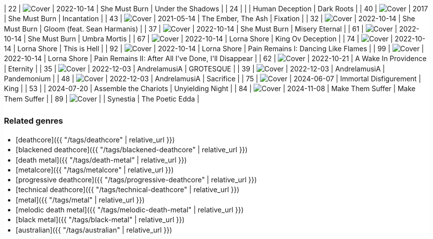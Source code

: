 | 22 | ![Cover](https://i.discogs.com/Hokdgz1aDYWlicRa7mY8_LSbpYFe3njrQGNVuWJmNd4/rs:fit/g:sm/q:40/h:150/w:150/czM6Ly9kaXNjb2dz/LWRhdGFiYXNlLWlt/YWdlcy9SLTI1MDk3/MDk4LTE2Njc5MjA0/OTUtMTI3OC5qcGVn.jpeg) | 2022-10-14 | She Must Burn | Under the Shadows |
| 24 |  |  | Human Deception | Dark Roots |
| 40 | ![Cover](https://i.discogs.com/Hokdgz1aDYWlicRa7mY8_LSbpYFe3njrQGNVuWJmNd4/rs:fit/g:sm/q:40/h:150/w:150/czM6Ly9kaXNjb2dz/LWRhdGFiYXNlLWlt/YWdlcy9SLTI1MDk3/MDk4LTE2Njc5MjA0/OTUtMTI3OC5qcGVn.jpeg) | 2017 | She Must Burn | Incantation |
| 43 | ![Cover](https://i.discogs.com/Tlmtk8Ou2bAmkuT3UZzWTWFavXGCN_o5t265c1ypHJM/rs:fit/g:sm/q:40/h:150/w:150/czM6Ly9kaXNjb2dz/LWRhdGFiYXNlLWlt/YWdlcy9SLTE4NzI1/MjE4LTE2MjEwMDc3/NjYtNTM4NS5qcGVn.jpeg) | 2021-05-14 | The Ember, The Ash | Fixation |
| 32 | ![Cover](https://i.discogs.com/Hokdgz1aDYWlicRa7mY8_LSbpYFe3njrQGNVuWJmNd4/rs:fit/g:sm/q:40/h:150/w:150/czM6Ly9kaXNjb2dz/LWRhdGFiYXNlLWlt/YWdlcy9SLTI1MDk3/MDk4LTE2Njc5MjA0/OTUtMTI3OC5qcGVn.jpeg) | 2022-10-14 | She Must Burn | Gloom (feat. Sean Harmanis) |
| 37 | ![Cover](https://i.discogs.com/Hokdgz1aDYWlicRa7mY8_LSbpYFe3njrQGNVuWJmNd4/rs:fit/g:sm/q:40/h:150/w:150/czM6Ly9kaXNjb2dz/LWRhdGFiYXNlLWlt/YWdlcy9SLTI1MDk3/MDk4LTE2Njc5MjA0/OTUtMTI3OC5qcGVn.jpeg) | 2022-10-14 | She Must Burn | Misery Eternal |
| 61 | ![Cover](https://i.discogs.com/Hokdgz1aDYWlicRa7mY8_LSbpYFe3njrQGNVuWJmNd4/rs:fit/g:sm/q:40/h:150/w:150/czM6Ly9kaXNjb2dz/LWRhdGFiYXNlLWlt/YWdlcy9SLTI1MDk3/MDk4LTE2Njc5MjA0/OTUtMTI3OC5qcGVn.jpeg) | 2022-10-14 | She Must Burn | Umbra Mortis |
| 67 | ![Cover](https://i.discogs.com/2-yjb2YQmIbzCONGHxIIlSdiVPGDo2dagfPDPUf-XPo/rs:fit/g:sm/q:40/h:150/w:150/czM6Ly9kaXNjb2dz/LWRhdGFiYXNlLWlt/YWdlcy9SLTI0ODA1/MDMxLTE2NjU3NzMw/OTAtMTg1Mi5qcGVn.jpeg) | 2022-10-14 | Lorna Shore | King Ov Deception |
| 74 | ![Cover](https://i.discogs.com/2-yjb2YQmIbzCONGHxIIlSdiVPGDo2dagfPDPUf-XPo/rs:fit/g:sm/q:40/h:150/w:150/czM6Ly9kaXNjb2dz/LWRhdGFiYXNlLWlt/YWdlcy9SLTI0ODA1/MDMxLTE2NjU3NzMw/OTAtMTg1Mi5qcGVn.jpeg) | 2022-10-14 | Lorna Shore | This is Hell |
| 92 | ![Cover](https://i.discogs.com/2-yjb2YQmIbzCONGHxIIlSdiVPGDo2dagfPDPUf-XPo/rs:fit/g:sm/q:40/h:150/w:150/czM6Ly9kaXNjb2dz/LWRhdGFiYXNlLWlt/YWdlcy9SLTI0ODA1/MDMxLTE2NjU3NzMw/OTAtMTg1Mi5qcGVn.jpeg) | 2022-10-14 | Lorna Shore | Pain Remains I: Dancing Like Flames |
| 99 | ![Cover](https://i.discogs.com/2-yjb2YQmIbzCONGHxIIlSdiVPGDo2dagfPDPUf-XPo/rs:fit/g:sm/q:40/h:150/w:150/czM6Ly9kaXNjb2dz/LWRhdGFiYXNlLWlt/YWdlcy9SLTI0ODA1/MDMxLTE2NjU3NzMw/OTAtMTg1Mi5qcGVn.jpeg) | 2022-10-14 | Lorna Shore | Pain Remains II: After All I&#39;ve Done, I&#39;ll Disappear |
| 62 | ![Cover](https://i.discogs.com/y5yRwxppTaLw6JxUWY_xgak5bphb_UK2Fg3vC-t_qa4/rs:fit/g:sm/q:40/h:150/w:150/czM6Ly9kaXNjb2dz/LWRhdGFiYXNlLWlt/YWdlcy9SLTI0ODk2/MDE1LTE2NjcwOTAz/MjgtNDY5NS5qcGVn.jpeg) | 2022-10-21 | A Wake In Providence | Eternity |
| 35 | ![Cover](https://i.discogs.com/TbdkTuQkA1Sk2a14eYgW8A33mRrMzRpDt-0ZWKK-6UU/rs:fit/g:sm/q:40/h:150/w:150/czM6Ly9kaXNjb2dz/LWRhdGFiYXNlLWlt/YWdlcy9SLTI1NzIy/ODUzLTE2NzMzNDg2/MDQtMzE4My5qcGVn.jpeg) | 2022-12-03 | AndrelamusiA | GROTESQUE |
| 39 | ![Cover](https://i.discogs.com/TbdkTuQkA1Sk2a14eYgW8A33mRrMzRpDt-0ZWKK-6UU/rs:fit/g:sm/q:40/h:150/w:150/czM6Ly9kaXNjb2dz/LWRhdGFiYXNlLWlt/YWdlcy9SLTI1NzIy/ODUzLTE2NzMzNDg2/MDQtMzE4My5qcGVn.jpeg) | 2022-12-03 | AndrelamusiA | Pandemonium |
| 48 | ![Cover](https://i.discogs.com/TbdkTuQkA1Sk2a14eYgW8A33mRrMzRpDt-0ZWKK-6UU/rs:fit/g:sm/q:40/h:150/w:150/czM6Ly9kaXNjb2dz/LWRhdGFiYXNlLWlt/YWdlcy9SLTI1NzIy/ODUzLTE2NzMzNDg2/MDQtMzE4My5qcGVn.jpeg) | 2022-12-03 | AndrelamusiA | Sacrifice |
| 75 | ![Cover](https://i.discogs.com/tDJ7hpJHuwHxaE_ElSPoJH9d1rSwACIS2MQqggygt4M/rs:fit/g:sm/q:40/h:150/w:150/czM6Ly9kaXNjb2dz/LWRhdGFiYXNlLWlt/YWdlcy9SLTMwOTAw/Mzc4LTE3MTc3ODk4/ODgtOTM2OS5qcGVn.jpeg) | 2024-06-07 | Immortal Disfigurement | King |
| 53 |  | 2024-07-20 | Assemble the Chariots | Unyielding Night |
| 84 | ![Cover](https://i.discogs.com/N9G17j7I0BsT-qhguSJc1rVvueXoIOSbazBRtIjD24g/rs:fit/g:sm/q:40/h:150/w:150/czM6Ly9kaXNjb2dz/LWRhdGFiYXNlLWlt/YWdlcy9SLTgwNjU2/NjctMTQ1NDQ3NTIx/OS03NzEyLnBuZw.jpeg) | 2024-11-08 | Make Them Suffer | Make Them Suffer |
| 89 | ![Cover](https://lastfm.freetls.fastly.net/i/u/34s/37d8b98d763068da5b31c8b4bf39776a.png) |  | Synestia | The Poetic Edda |

### Related genres

- [deathcore]({{ "/tags/deathcore" | relative_url }})
- [blackened deathcore]({{ "/tags/blackened-deathcore" | relative_url }})
- [death metal]({{ "/tags/death-metal" | relative_url }})
- [metalcore]({{ "/tags/metalcore" | relative_url }})
- [progressive deathcore]({{ "/tags/progressive-deathcore" | relative_url }})
- [technical deathcore]({{ "/tags/technical-deathcore" | relative_url }})
- [metal]({{ "/tags/metal" | relative_url }})
- [melodic death metal]({{ "/tags/melodic-death-metal" | relative_url }})
- [black metal]({{ "/tags/black-metal" | relative_url }})
- [australian]({{ "/tags/australian" | relative_url }})
